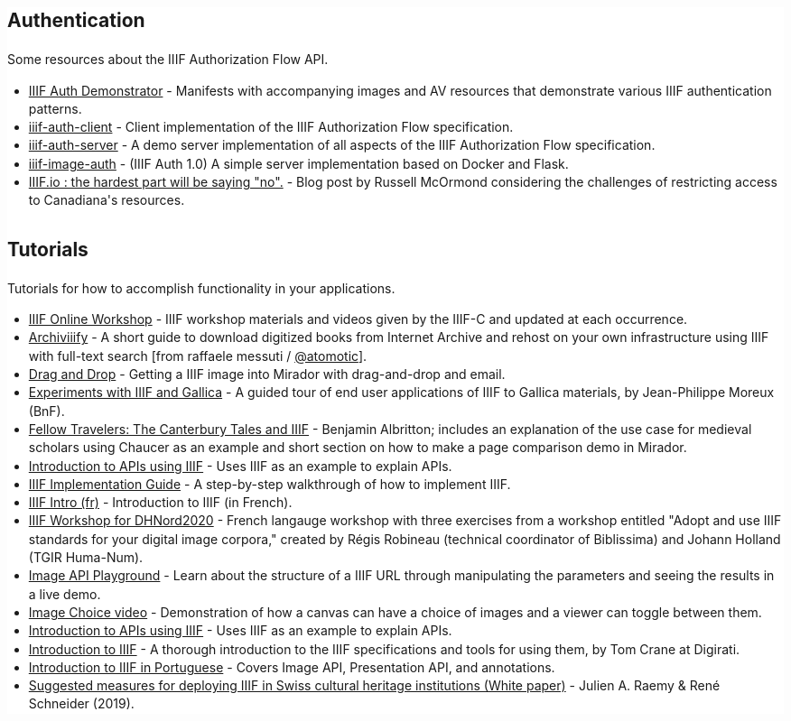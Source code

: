 ## Authentication

Some resources about the IIIF Authorization Flow API.

- [IIIF Auth Demonstrator](https://tomcrane.github.io/iiif-auth-client/?collection=https://iiif-auth2-server.herokuapp.com/collection.json) - Manifests with accompanying images and AV resources that demonstrate various IIIF authentication patterns.
- [iiif-auth-client](https://github.com/tomcrane/iiif-auth-client) - Client implementation of the IIIF Authorization Flow specification.
- [iiif-auth-server](https://github.com/tomcrane/iiif-auth-server) - A demo server implementation of all aspects of the IIIF Authorization Flow specification.
- [iiif-image-auth](https://github.com/robcast/iiif-image-auth) - (IIIF Auth 1.0) A simple server implementation based on Docker and Flask.
- [IIIF.io : the hardest part will be saying "no".](http://mcormond.blogspot.com/2017/06/iiif-hardest-part-saying-no.html) - Blog post by Russell McOrmond considering the challenges of restricting access to Canadiana's resources.

## Tutorials

Tutorials for how to accomplish functionality in your applications.

- [IIIF Online Workshop](https://training.iiif.io/iiif-online-workshop/) - IIIF workshop materials and videos given by the IIIF-C and updated at each occurrence.
- [Archiviiify](https://literarymachin.es/archiviiify/) - A short guide to download digitized books from Internet Archive and rehost on your own infrastructure using IIIF with full-text search [from raffaele messuti / [@atomotic](https://github.com/atomotic)].
- [Drag and Drop](https://medium.com/@aeschylus/create-and-share-iiif-items-quickly-and-easily-with-drag-and-drop-over-email-879f13c9caba) - Getting a IIIF image into Mirador with drag-and-drop and email.
- [Experiments with IIIF and Gallica](https://github.com/altomator/IIIF/) - A guided tour of end user applications of IIIF to Gallica materials, by Jean-Philippe Moreux (BnF).
- [Fellow Travelers: The Canterbury Tales and IIIF](https://blalbrit.github.io/2015/07/14/fellow-travelers-the-canterbury-tales-and-iiif) - Benjamin Albritton; includes an explanation of the use case for medieval scholars using Chaucer as an example and short section on how to make a page comparison demo in Mirador.
- [Introduction to APIs using IIIF](http://www.meanboyfriend.com/overdue_ideas/2016/06/introduction-to-apis-using-iiif/) - Uses IIIF as an example to explain APIs.
- [IIIF Implementation Guide](https://guides.iiif.io/guide_for_implementers/) - A step-by-step walkthrough of how to implement IIIF.
- [IIIF Intro (fr)](https://doc.biblissima.fr/introduction-iiif) - Introduction to IIIF (in French).
- [IIIF Workshop for DHNord2020](https://github.com/regisrob/Atelier_IIIF_Conference_DHNord_2020) - French langauge workshop with three exercises from a workshop entitled "Adopt and use IIIF standards for your digital image corpora," created by Régis Robineau (technical coordinator of Biblissima) and Johann Holland (TGIR Huma-Num).
- [Image API Playground](https://www.learniiif.org/image-api/playground) - Learn about the structure of a IIIF URL through manipulating the parameters and seeing the results in a live demo.
- [Image Choice video](https://www.youtube.com/watch?v=4AJPVktQ1Zw) - Demonstration of how a canvas can have a choice of images and a viewer can toggle between them.
- [Introduction to APIs using IIIF](http://www.meanboyfriend.com/overdue_ideas/2016/06/introduction-to-apis-using-iiif/) - Uses IIIF as an example to explain APIs.
- [Introduction to IIIF](https://resources.digirati.com/iiif/an-introduction-to-iiif/) - A thorough introduction to the IIIF specifications and tools for using them, by Tom Crane at Digirati.
- [Introduction to IIIF in Portuguese](https://medium.com/ecologiadigital/conhecendo-o-iiif-padr%C3%B5es-e-ferramentas-para-publica%C3%A7%C3%A3o-de-imagens-na-web-a62af62a1b36) - Covers Image API, Presentation API, and annotations.
- [Suggested measures for deploying IIIF in Swiss cultural heritage institutions (White paper)](https://doi.org/10.5281/zenodo.2640415) - Julien A. Raemy & René Schneider (2019).
